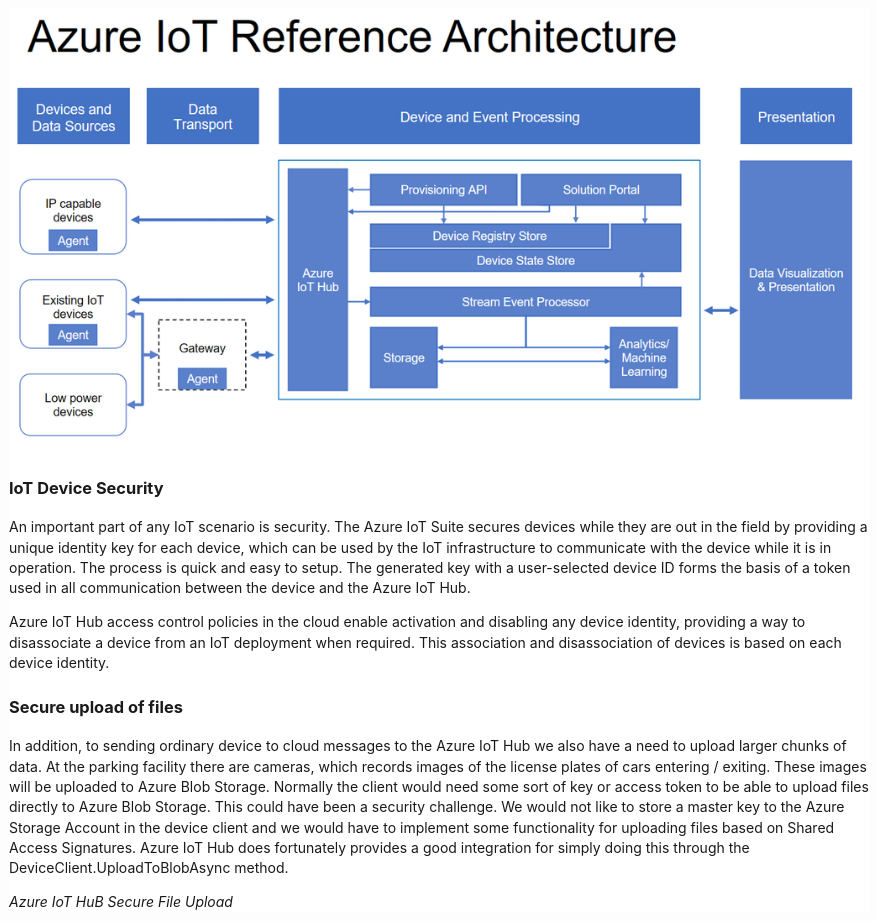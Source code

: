 ![Azure IoT Reference Architecture](./images/2017-08-21-Q-Free/AzureIoT.png)

### IoT Device Security

An important part of any IoT scenario is security. The Azure IoT Suite secures devices while they are out in the field by providing a unique identity key for each device, which can be used by the IoT infrastructure to communicate with the device while it is in operation. The process is quick and easy to setup. The generated key with a user-selected device ID forms the basis of a token used in all communication between the device and the Azure IoT Hub.

Azure IoT Hub access control policies in the cloud enable activation and disabling any device identity, providing a way to disassociate a device from an IoT deployment when required. This association and disassociation of devices is based on each device identity.

### Secure upload of files

In addition, to sending ordinary device to cloud messages to the Azure IoT Hub we also have a need to upload larger chunks of data. At the parking facility there are cameras, which records images of the license plates of cars entering / exiting. These images will be uploaded to Azure Blob Storage. Normally the client would need some sort of key or access token to be able to upload files directly to Azure Blob Storage. This could have been a security challenge. We would not like to store a master key to the Azure Storage Account in the device client and we would have to implement some functionality for uploading files based on Shared Access Signatures. Azure IoT Hub does fortunately provides a good integration for simply doing this through the DeviceClient.UploadToBlobAsync method.

*Azure IoT HuB Secure File Upload*
